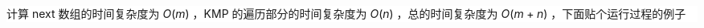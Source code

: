 计算 next 数组的时间复杂度为 $O(m)$ ，KMP 的遍历部分的时间复杂度为 $O(n)$ ，总的时间复杂度为 $O(m+n)$ ，下面贴个运行过程的例子




















